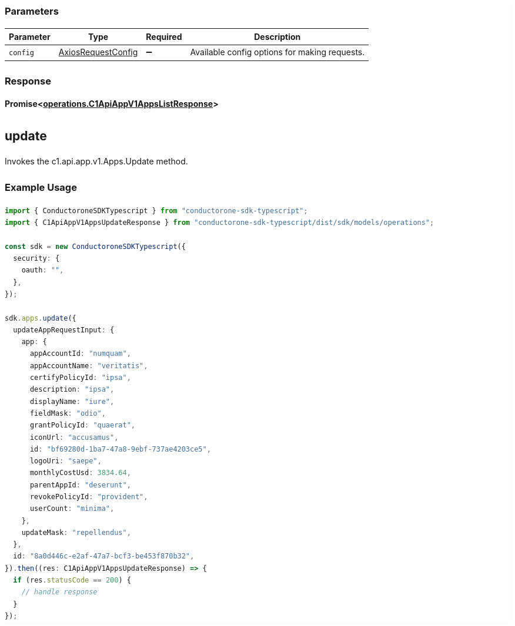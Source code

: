 ### Parameters

| Parameter                                                    | Type                                                         | Required                                                     | Description                                                  |
| ------------------------------------------------------------ | ------------------------------------------------------------ | ------------------------------------------------------------ | ------------------------------------------------------------ |
| `config`                                                     | [AxiosRequestConfig](https://axios-http.com/docs/req_config) | :heavy_minus_sign:                                           | Available config options for making requests.                |


### Response

**Promise<[operations.C1ApiAppV1AppsListResponse](../../models/operations/c1apiappv1appslistresponse.md)>**


## update

Invokes the c1.api.app.v1.Apps.Update method.

### Example Usage

```typescript
import { ConductoroneSDKTypescript } from "conductorone-sdk-typescript";
import { C1ApiAppV1AppsUpdateResponse } from "conductorone-sdk-typescript/dist/sdk/models/operations";

const sdk = new ConductoroneSDKTypescript({
  security: {
    oauth: "",
  },
});

sdk.apps.update({
  updateAppRequestInput: {
    app: {
      appAccountId: "numquam",
      appAccountName: "veritatis",
      certifyPolicyId: "ipsa",
      description: "ipsa",
      displayName: "iure",
      fieldMask: "odio",
      grantPolicyId: "quaerat",
      iconUrl: "accusamus",
      id: "bf69280d-1ba7-47a8-9ebf-737ae4203ce5",
      logoUri: "saepe",
      monthlyCostUsd: 3834.64,
      parentAppId: "deserunt",
      revokePolicyId: "provident",
      userCount: "minima",
    },
    updateMask: "repellendus",
  },
  id: "8a0d446c-e2af-47a7-bcf3-be453f870b32",
}).then((res: C1ApiAppV1AppsUpdateResponse) => {
  if (res.statusCode == 200) {
    // handle response
  }
});
```
